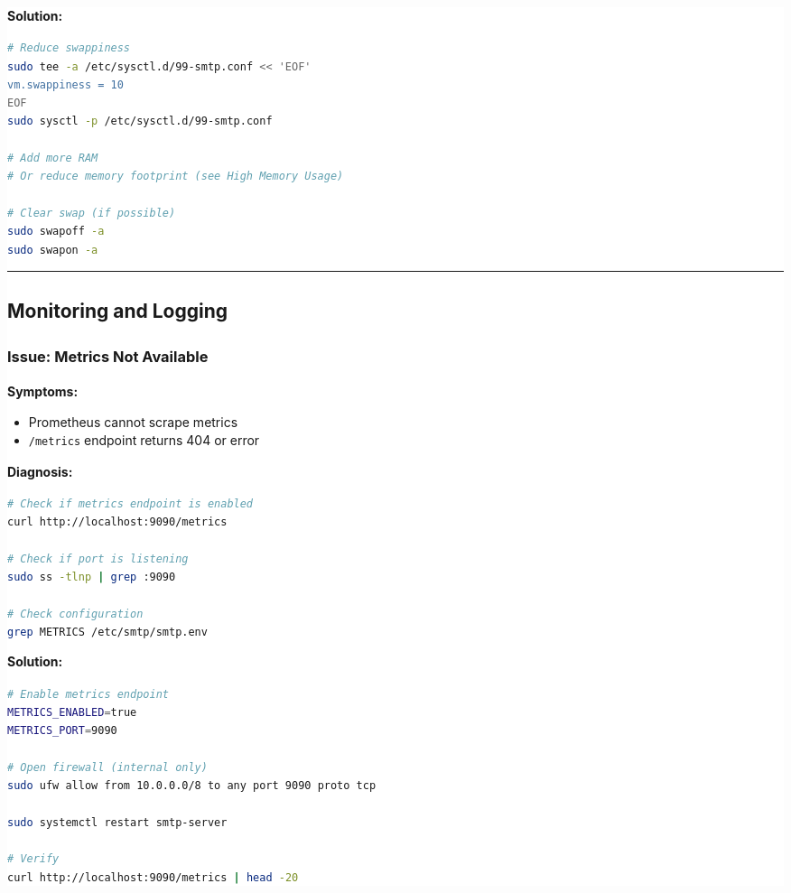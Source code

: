 **Solution:**
```bash
# Reduce swappiness
sudo tee -a /etc/sysctl.d/99-smtp.conf << 'EOF'
vm.swappiness = 10
EOF
sudo sysctl -p /etc/sysctl.d/99-smtp.conf

# Add more RAM
# Or reduce memory footprint (see High Memory Usage)

# Clear swap (if possible)
sudo swapoff -a
sudo swapon -a
```

---

## Monitoring and Logging

### Issue: Metrics Not Available

**Symptoms:**
- Prometheus cannot scrape metrics
- `/metrics` endpoint returns 404 or error

**Diagnosis:**
```bash
# Check if metrics endpoint is enabled
curl http://localhost:9090/metrics

# Check if port is listening
sudo ss -tlnp | grep :9090

# Check configuration
grep METRICS /etc/smtp/smtp.env
```

**Solution:**
```bash
# Enable metrics endpoint
METRICS_ENABLED=true
METRICS_PORT=9090

# Open firewall (internal only)
sudo ufw allow from 10.0.0.0/8 to any port 9090 proto tcp

sudo systemctl restart smtp-server

# Verify
curl http://localhost:9090/metrics | head -20
```
